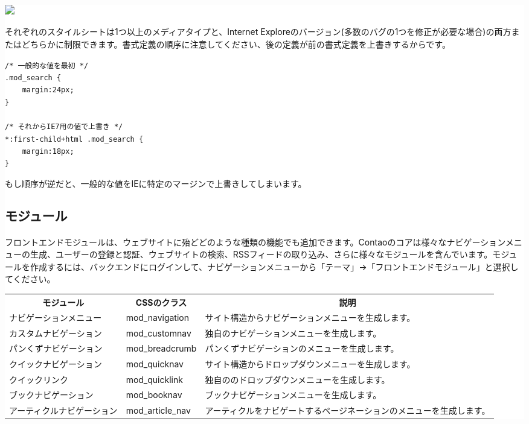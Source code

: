 ![](https://raw.github.com/contao/docs/3.0/manual/en/images/style-sheet.jpg)

それぞれのスタイルシートは1つ以上のメディアタイプと、Internet Exploreのバージョン(多数のバグの1つを修正が必要な場合)の両方またはどちらかに制限できます。書式定義の順序に注意してください、後の定義が前の書式定義を上書きするからです。

``` {.css}
/* 一般的な値を最初 */
.mod_search {
    margin:24px;
}

/* それからIE7用の値で上書き */
*:first-child+html .mod_search {
    margin:18px;
}
```

もし順序が逆だと、一般的な値をIEに特定のマージンで上書きしてしまいます。


## モジュール

フロントエンドモジュールは、ウェブサイトに殆どどのような種類の機能でも追加できます。Contaoのコアは様々なナビゲーションメニューの生成、ユーザーの登録と認証、ウェブサイトの検索、RSSフィードの取り込み、さらに様々なモジュールを含んでいます。モジュールを作成するには、バックエンドにログインして、ナビゲーションメニューから「テーマ」→「フロントエンドモジュール」と選択してください。

<table>
<tr>
  <th>モジュール</th>
  <th>CSSのクラス</th>
  <th>説明</th>
</tr>
<tr>
  <td>ナビゲーションメニュー</td>
  <td>mod_navigation</td>
  <td>サイト構造からナビゲーションメニューを生成します。</td>
</tr>
<tr>
  <td>カスタムナビゲーション</td>
  <td>mod_customnav</td>
  <td>独自のナビゲーションメニューを生成します。</td>
</tr>
<tr>
  <td>パンくずナビゲーション</td>
  <td>mod_breadcrumb</td>
  <td>パンくずナビゲーションのメニューを生成します。</td>
</tr>
<tr>
  <td>クイックナビゲーション</td>
  <td>mod_quicknav</td>
  <td>サイト構造からドロップダウンメニューを生成します。</td>
</tr>
<tr>
  <td>クイックリンク</td>
  <td>mod_quicklink</td>
  <td>独自ののドロップダウンメニューを生成します。</td>
</tr>
<tr>
  <td>ブックナビゲーション</td>
  <td>mod_booknav</td>
  <td>ブックナビゲーションメニューを生成します。</td>
</tr>
<tr>
  <td>アーティクルナビゲーション</td>
  <td>mod_article_nav</td>
  <td>アーティクルをナビゲートするページネーションのメニューを生成します。</td>